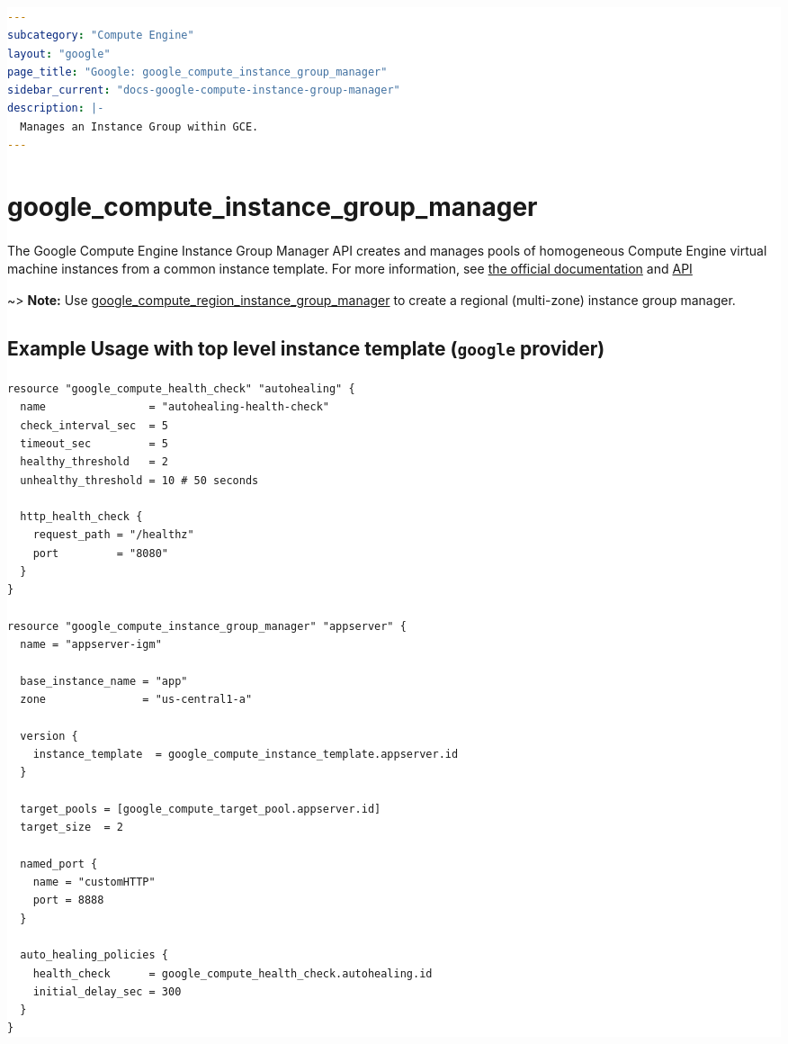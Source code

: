 ```yaml
---
subcategory: "Compute Engine"
layout: "google"
page_title: "Google: google_compute_instance_group_manager"
sidebar_current: "docs-google-compute-instance-group-manager"
description: |-
  Manages an Instance Group within GCE.
---
```


# google\_compute\_instance\_group\_manager

The Google Compute Engine Instance Group Manager API creates and manages pools
of homogeneous Compute Engine virtual machine instances from a common instance
template. For more information, see [the official documentation](https://cloud.google.com/compute/docs/instance-groups/manager)
and [API](https://cloud.google.com/compute/docs/reference/latest/instanceGroupManagers)

~> **Note:** Use [google_compute_region_instance_group_manager](/docs/providers/google/r/compute_region_instance_group_manager.html) to create a regional (multi-zone) instance group manager.

## Example Usage with top level instance template (`google` provider)

```hcl
resource "google_compute_health_check" "autohealing" {
  name                = "autohealing-health-check"
  check_interval_sec  = 5
  timeout_sec         = 5
  healthy_threshold   = 2
  unhealthy_threshold = 10 # 50 seconds

  http_health_check {
    request_path = "/healthz"
    port         = "8080"
  }
}

resource "google_compute_instance_group_manager" "appserver" {
  name = "appserver-igm"

  base_instance_name = "app"
  zone               = "us-central1-a"

  version {
    instance_template  = google_compute_instance_template.appserver.id
  }

  target_pools = [google_compute_target_pool.appserver.id]
  target_size  = 2

  named_port {
    name = "customHTTP"
    port = 8888
  }

  auto_healing_policies {
    health_check      = google_compute_health_check.autohealing.id
    initial_delay_sec = 300
  }
}
```
